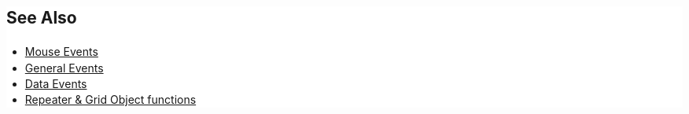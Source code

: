 ## See Also

 - [Mouse Events](/developers/user-guide/product-guide/widget-properties-events/events/event-reference-list/mouse-events)
 - [General Events](/developers/user-guide/product-guide/widget-properties-events/events/event-reference-list/general-events)
 - [Data Events](/developers/user-guide/product-guide/widget-properties-events/events/event-reference-list/data-events)
 - [Repeater & Grid Object functions](/developers/user-guide/scripting-apis/client-api/widget-object-functions/repeater-grid/)

